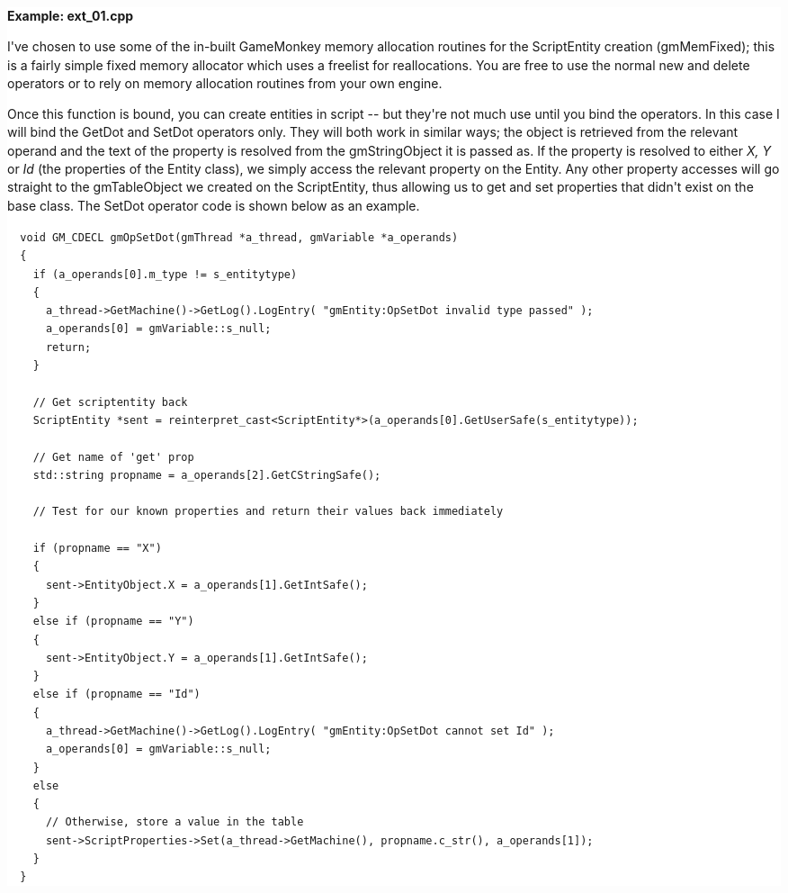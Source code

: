 **Example: ext_01.cpp**

I've chosen to use some of the in-built GameMonkey memory allocation
routines for the ScriptEntity creation (gmMemFixed); this is a fairly
simple fixed memory allocator which uses a freelist for reallocations.
You are free to use the normal new and delete operators or to rely on
memory allocation routines from your own engine.

Once this function is bound, you can create entities in script -- but
they're not much use until you bind the operators. In this case I will
bind the GetDot and SetDot operators only. They will both work in
similar ways; the object is retrieved from the relevant operand and the
text of the property is resolved from the gmStringObject it is passed
as. If the property is resolved to either *X, Y* or *Id* (the properties
of the Entity class), we simply access the relevant property on the
Entity. Any other property accesses will go straight to the
gmTableObject we created on the ScriptEntity, thus allowing us to get
and set properties that didn't exist on the base class. The SetDot
operator code is shown below as an example.

```
  void GM_CDECL gmOpSetDot(gmThread *a_thread, gmVariable *a_operands)
  {
    if (a_operands[0].m_type != s_entitytype)
    {
      a_thread->GetMachine()->GetLog().LogEntry( "gmEntity:OpSetDot invalid type passed" );
      a_operands[0] = gmVariable::s_null;
      return;
    }

    // Get scriptentity back
    ScriptEntity *sent = reinterpret_cast<ScriptEntity*>(a_operands[0].GetUserSafe(s_entitytype));

    // Get name of 'get' prop
    std::string propname = a_operands[2].GetCStringSafe();

    // Test for our known properties and return their values back immediately

    if (propname == "X")
    {
      sent->EntityObject.X = a_operands[1].GetIntSafe();
    }
    else if (propname == "Y")
    {
      sent->EntityObject.Y = a_operands[1].GetIntSafe();
    }
    else if (propname == "Id")
    {
      a_thread->GetMachine()->GetLog().LogEntry( "gmEntity:OpSetDot cannot set Id" );
      a_operands[0] = gmVariable::s_null;
    }
    else
    {
      // Otherwise, store a value in the table
      sent->ScriptProperties->Set(a_thread->GetMachine(), propname.c_str(), a_operands[1]);
    }
  }
```
